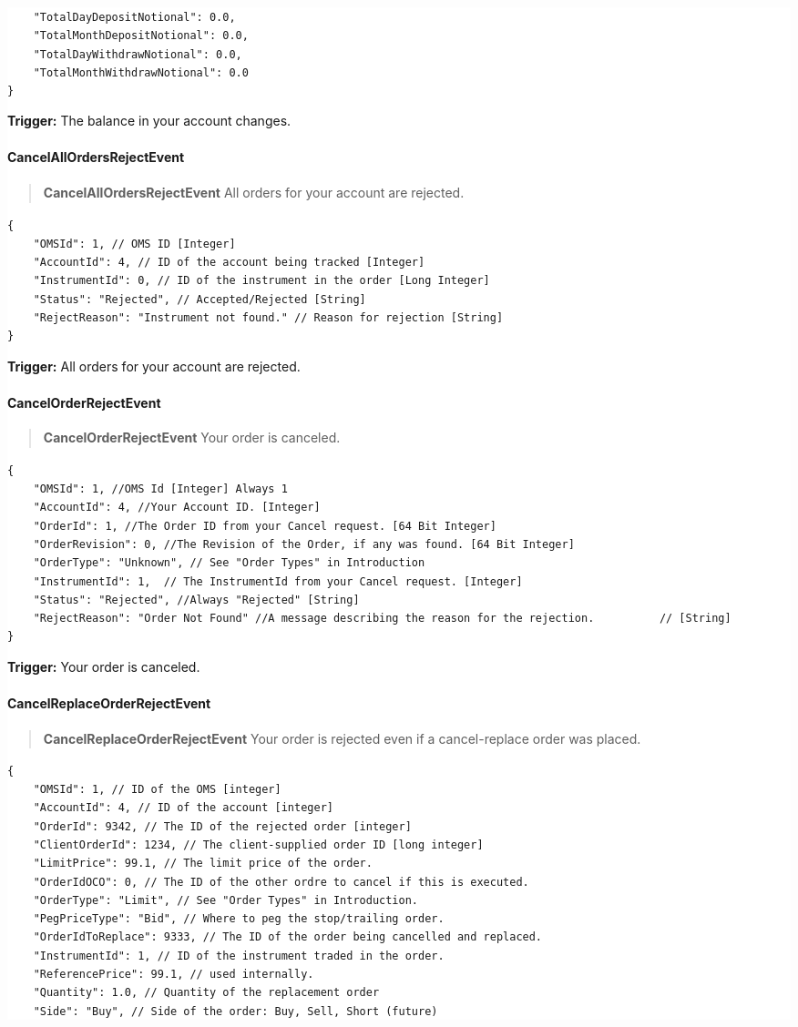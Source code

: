 ```
    "TotalDayDepositNotional": 0.0,
    "TotalMonthDepositNotional": 0.0,
    "TotalDayWithdrawNotional": 0.0,
    "TotalMonthWithdrawNotional": 0.0
}
```

**Trigger:** The balance in your account changes.

#### CancelAllOrdersRejectEvent <a href="#cancelallordersrejectevent" id="cancelallordersrejectevent"></a>

> **CancelAllOrdersRejectEvent** All orders for your account are rejected.

```
{
    "OMSId": 1, // OMS ID [Integer]
    "AccountId": 4, // ID of the account being tracked [Integer]
    "InstrumentId": 0, // ID of the instrument in the order [Long Integer]
    "Status": "Rejected", // Accepted/Rejected [String]
    "RejectReason": "Instrument not found." // Reason for rejection [String]
}
```

**Trigger:** All orders for your account are rejected.

#### CancelOrderRejectEvent <a href="#cancelorderrejectevent" id="cancelorderrejectevent"></a>

> **CancelOrderRejectEvent** Your order is canceled.

```
{
    "OMSId": 1, //OMS Id [Integer] Always 1
    "AccountId": 4, //Your Account ID. [Integer]
    "OrderId": 1, //The Order ID from your Cancel request. [64 Bit Integer]
    "OrderRevision": 0, //The Revision of the Order, if any was found. [64 Bit Integer]
    "OrderType": "Unknown", // See "Order Types" in Introduction
    "InstrumentId": 1,  // The InstrumentId from your Cancel request. [Integer]
    "Status": "Rejected", //Always "Rejected" [String]
    "RejectReason": "Order Not Found" //A message describing the reason for the rejection.          // [String]
}
```

**Trigger:** Your order is canceled.

#### CancelReplaceOrderRejectEvent <a href="#cancelreplaceorderrejectevent" id="cancelreplaceorderrejectevent"></a>

> **CancelReplaceOrderRejectEvent** Your order is rejected even if a cancel-replace order was placed.

```
{
    "OMSId": 1, // ID of the OMS [integer]
    "AccountId": 4, // ID of the account [integer]
    "OrderId": 9342, // The ID of the rejected order [integer]
    "ClientOrderId": 1234, // The client-supplied order ID [long integer]
    "LimitPrice": 99.1, // The limit price of the order.
    "OrderIdOCO": 0, // The ID of the other ordre to cancel if this is executed.
    "OrderType": "Limit", // See "Order Types" in Introduction.
    "PegPriceType": "Bid", // Where to peg the stop/trailing order.
    "OrderIdToReplace": 9333, // The ID of the order being cancelled and replaced.
    "InstrumentId": 1, // ID of the instrument traded in the order.
    "ReferencePrice": 99.1, // used internally.
    "Quantity": 1.0, // Quantity of the replacement order
    "Side": "Buy", // Side of the order: Buy, Sell, Short (future)
```